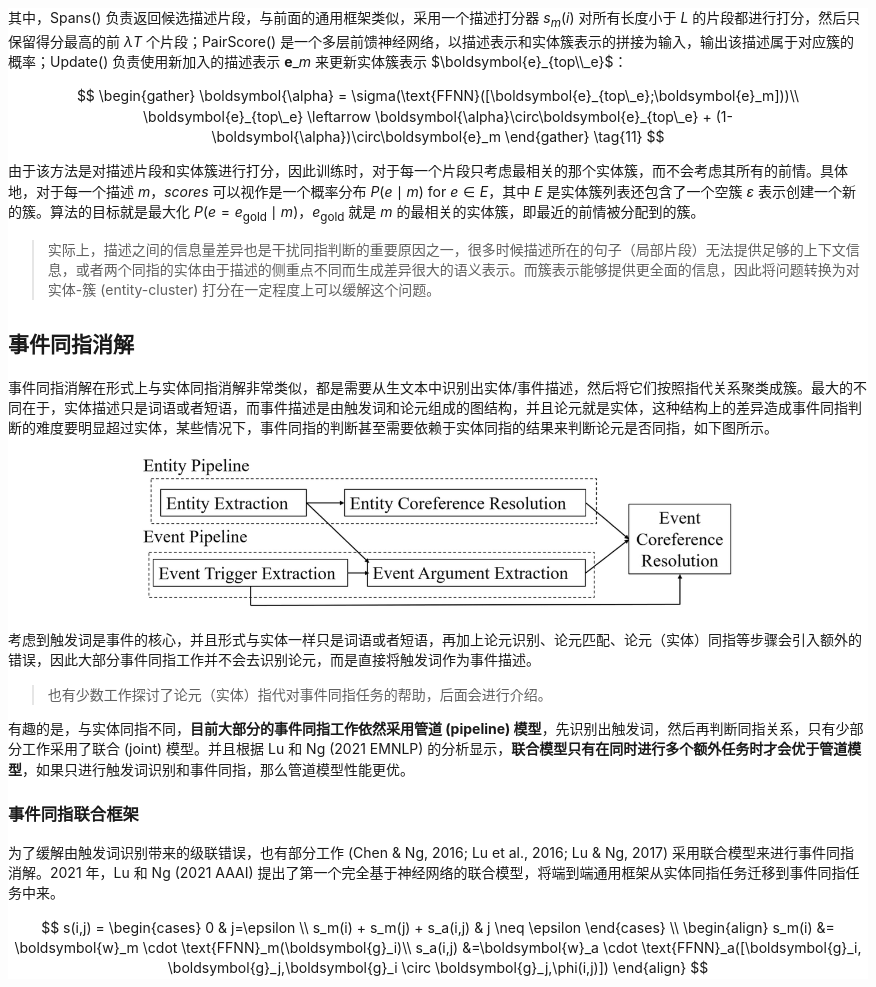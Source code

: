 其中，$\text{Spans}()$ 负责返回候选描述片段，与前面的通用框架类似，采用一个描述打分器 $s_m(i)$ 对所有长度小于 $L$ 的片段都进行打分，然后只保留得分最高的前 $\lambda T$ 个片段；$\text{PairScore}()$ 是一个多层前馈神经网络，以描述表示和实体簇表示的拼接为输入，输出该描述属于对应簇的概率；$\text{Update}()$ 负责使用新加入的描述表示 $\boldsymbol{e}\_m$ 来更新实体簇表示 $\boldsymbol{e}_{top\\_e}$：

$$
\begin{gather}
\boldsymbol{\alpha} = \sigma(\text{FFNN}([\boldsymbol{e}_{top\_e};\boldsymbol{e}_m]))\\
\boldsymbol{e}_{top\_e} \leftarrow \boldsymbol{\alpha}\circ\boldsymbol{e}_{top\_e} + (1-\boldsymbol{\alpha})\circ\boldsymbol{e}_m
\end{gather} \tag{11}
$$

由于该方法是对描述片段和实体簇进行打分，因此训练时，对于每一个片段只考虑最相关的那个实体簇，而不会考虑其所有的前情。具体地，对于每一个描述 $m$，$scores$ 可以视作是一个概率分布 $P(e\mid m) \text{ for } e \in E$，其中 $E$ 是实体簇列表还包含了一个空簇 $\varepsilon$ 表示创建一个新的簇。算法的目标就是最大化 $P(e = e_{\text{gold}}\mid m)$，$e_{\text{gold}}$ 就是 $m$ 的最相关的实体簇，即最近的前情被分配到的簇。

> 实际上，描述之间的信息量差异也是干扰同指判断的重要原因之一，很多时候描述所在的句子（局部片段）无法提供足够的上下文信息，或者两个同指的实体由于描述的侧重点不同而生成差异很大的语义表示。而簇表示能够提供更全面的信息，因此将问题转换为对实体-簇 (entity-cluster) 打分在一定程度上可以缓解这个问题。

## 事件同指消解

事件同指消解在形式上与实体同指消解非常类似，都是需要从生文本中识别出实体/事件描述，然后将它们按照指代关系聚类成簇。最大的不同在于，实体描述只是词语或者短语，而事件描述是由触发词和论元组成的图结构，并且论元就是实体，这种结构上的差异造成事件同指判断的难度要明显超过实体，某些情况下，事件同指的判断甚至需要依赖于实体同指的结果来判断论元是否同指，如下图所示。

<img src="/img/article/introduction-to-coreference/ie_pipeline.jpg" alt="ie_pipeline" style="width: 600px; display: block; margin: auto;" />

考虑到触发词是事件的核心，并且形式与实体一样只是词语或者短语，再加上论元识别、论元匹配、论元（实体）同指等步骤会引入额外的错误，因此大部分事件同指工作并不会去识别论元，而是直接将触发词作为事件描述。

> 也有少数工作探讨了论元（实体）指代对事件同指任务的帮助，后面会进行介绍。

有趣的是，与实体同指不同，**目前大部分的事件同指工作依然采用管道 (pipeline) 模型**，先识别出触发词，然后再判断同指关系，只有少部分工作采用了联合 (joint) 模型。并且根据 Lu 和 Ng (2021 EMNLP) 的分析显示，**联合模型只有在同时进行多个额外任务时才会优于管道模型**，如果只进行触发词识别和事件同指，那么管道模型性能更优。

### 事件同指联合框架

为了缓解由触发词识别带来的级联错误，也有部分工作 (Chen & Ng, 2016; Lu et al., 2016; Lu & Ng, 2017) 采用联合模型来进行事件同指消解。2021 年，Lu 和 Ng (2021 AAAI) 提出了第一个完全基于神经网络的联合模型，将端到端通用框架从实体同指任务迁移到事件同指任务中来。

$$
s(i,j) = \begin{cases}
0 & j=\epsilon \\
s_m(i) + s_m(j) + s_a(i,j) & j \neq \epsilon
\end{cases}
\\
\begin{align}
s_m(i) &= \boldsymbol{w}_m \cdot \text{FFNN}_m(\boldsymbol{g}_i)\\
s_a(i,j) &=\boldsymbol{w}_a \cdot \text{FFNN}_a([\boldsymbol{g}_i, \boldsymbol{g}_j,\boldsymbol{g}_i \circ
 \boldsymbol{g}_j,\phi(i,j)])
\end{align}
$$
